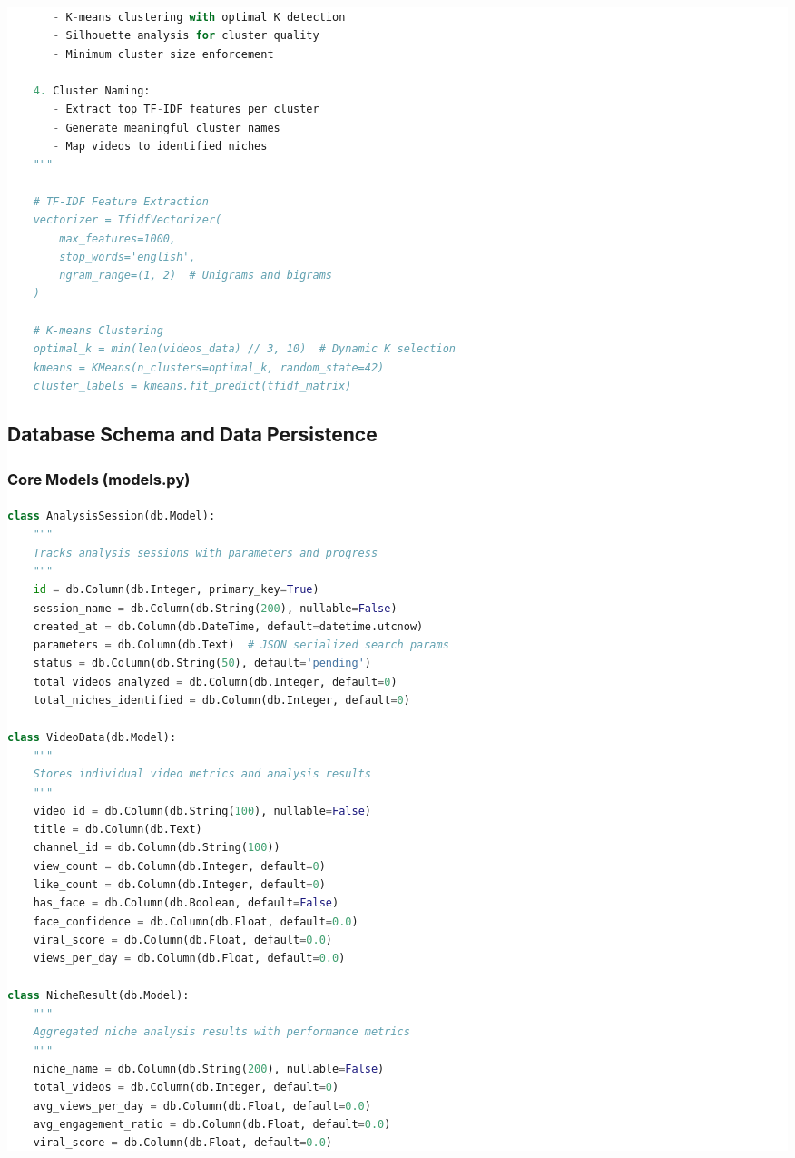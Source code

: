 ```python
       - K-means clustering with optimal K detection
       - Silhouette analysis for cluster quality
       - Minimum cluster size enforcement
    
    4. Cluster Naming:
       - Extract top TF-IDF features per cluster
       - Generate meaningful cluster names
       - Map videos to identified niches
    """
    
    # TF-IDF Feature Extraction
    vectorizer = TfidfVectorizer(
        max_features=1000,
        stop_words='english',
        ngram_range=(1, 2)  # Unigrams and bigrams
    )
    
    # K-means Clustering
    optimal_k = min(len(videos_data) // 3, 10)  # Dynamic K selection
    kmeans = KMeans(n_clusters=optimal_k, random_state=42)
    cluster_labels = kmeans.fit_predict(tfidf_matrix)
```

## Database Schema and Data Persistence

### Core Models (models.py)

```python
class AnalysisSession(db.Model):
    """
    Tracks analysis sessions with parameters and progress
    """
    id = db.Column(db.Integer, primary_key=True)
    session_name = db.Column(db.String(200), nullable=False)
    created_at = db.Column(db.DateTime, default=datetime.utcnow)
    parameters = db.Column(db.Text)  # JSON serialized search params
    status = db.Column(db.String(50), default='pending')
    total_videos_analyzed = db.Column(db.Integer, default=0)
    total_niches_identified = db.Column(db.Integer, default=0)

class VideoData(db.Model):
    """
    Stores individual video metrics and analysis results
    """
    video_id = db.Column(db.String(100), nullable=False)
    title = db.Column(db.Text)
    channel_id = db.Column(db.String(100))
    view_count = db.Column(db.Integer, default=0)
    like_count = db.Column(db.Integer, default=0)
    has_face = db.Column(db.Boolean, default=False)
    face_confidence = db.Column(db.Float, default=0.0)
    viral_score = db.Column(db.Float, default=0.0)
    views_per_day = db.Column(db.Float, default=0.0)

class NicheResult(db.Model):
    """
    Aggregated niche analysis results with performance metrics
    """
    niche_name = db.Column(db.String(200), nullable=False)
    total_videos = db.Column(db.Integer, default=0)
    avg_views_per_day = db.Column(db.Float, default=0.0)
    avg_engagement_ratio = db.Column(db.Float, default=0.0)
    viral_score = db.Column(db.Float, default=0.0)
```